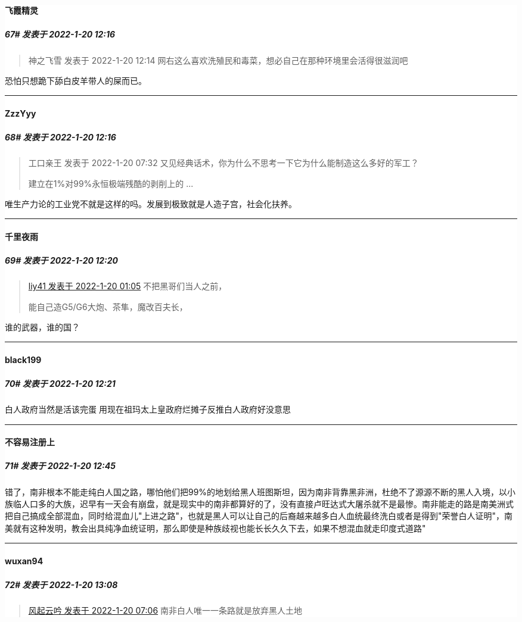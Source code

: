 ####  飞霞精灵  
##### 67#       发表于 2022-1-20 12:16

<blockquote>神之飞雪 发表于 2022-1-20 12:14
网右这么喜欢洗殖民和毒菜，想必自己在那种环境里会活得很滋润吧</blockquote>
恐怕只想跪下舔白皮羊带人的屎而已。

*****

####  ZzzYyy  
##### 68#       发表于 2022-1-20 12:16

<blockquote>工口亲王 发表于 2022-1-20 07:32
又见经典话术，你为什么不思考一下它为什么能制造这么多好的军工？

建立在1%对99%永恒极端残酷的剥削上的 ...</blockquote>
唯生产力论的工业党不就是这样的吗。发展到极致就是人造子宫，社会化扶养。

*****

####  千里夜雨  
##### 69#       发表于 2022-1-20 12:20

<blockquote><a href="httphttps://bbs.saraba1st.com/2b/forum.php?mod=redirect&amp;goto=findpost&amp;pid=54359484&amp;ptid=2048308" target="_blank">liy41 发表于 2022-1-20 01:05</a>
不把黑哥们当人之前，

能自己造G5/G6大炮、茶隼，魔改百夫长，</blockquote>
谁的武器，谁的国？

*****

####  black199  
##### 70#       发表于 2022-1-20 12:21

白人政府当然是活该完蛋 用现在祖玛太上皇政府烂摊子反推白人政府好没意思



*****

####  不容易注册上  
##### 71#       发表于 2022-1-20 12:45

错了，南非根本不能走纯白人国之路，哪怕他们把99%的地划给黑人班图斯坦，因为南非背靠黑非洲，杜绝不了源源不断的黑人入境，以小族临人口多的大族，迟早有一天会有崩盘，就是现实中的南非都算好的了，没有直接卢旺达式大屠杀就不是最惨。南非能走的路是南美洲式把自己搞成全部混血，同时给混血儿"上进之路"，也就是黑人可以让自己的后裔越来越多白人血统最终洗白或者是得到"荣誉白人证明"，南美就有这种发明，教会出具纯净血统证明，那么即使是种族歧视也能长长久久下去，如果不想混血就走印度式道路"



*****

####  wuxan94  
##### 72#       发表于 2022-1-20 13:08

<blockquote><a href="httphttps://bbs.saraba1st.com/2b/forum.php?mod=redirect&amp;goto=findpost&amp;pid=54360823&amp;ptid=2048308" target="_blank">风起云吟 发表于 2022-1-20 07:06</a>
南非白人唯一一条路就是放弃黑人土地
